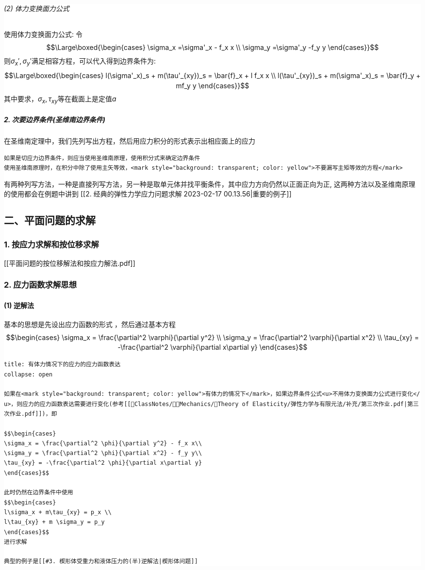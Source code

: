 ###### (2) 体力变换面力公式
使用体力变换面力公式:  令
$$\Large\boxed{\begin{cases}
\sigma_x =\sigma'_x - f_x x \\
\sigma_y =\sigma'_y -f_y y
\end{cases}}$$
则$\sigma_x',\sigma_y'$满足相容方程，可以代入得到边界条件为: 
$$\Large\boxed{\begin{cases}
l(\sigma'_x)_s + m(\tau'_{xy})_s = \bar{f}_x + l f_x x \\
l(\tau'_{xy})_s + m(\sigma'_x)_s = \bar{f}_y + mf_y y
\end{cases}}$$
其中要求，$\sigma_x,\tau_{xy}$等在截面上是定值$a$

##### 2. 次要边界条件(圣维南边界条件)
在圣维南定理中，我们先列写出方程，然后用应力积分的形式表示出相应面上的应力

```ad-caution
如果是切应力边界条件，则应当使用圣维南原理，使用积分式来确定边界条件
使用圣维南原理时，在积分中除了使用主矢等效，<mark style="background: transparent; color: yellow">不要漏写主矩等效的方程</mark>
```

有两种列写方法，一种是直接列写方法，另一种是取单元体并找平衡条件，其中应力方向仍然以正面正向为正, 这两种方法以及圣维南原理的使用都会在例题中讲到
[[2. 经典的弹性力学应力问题求解 2023-02-17 00.13.56|重要的例子]]

## 二、平面问题的求解
### 1. 按应力求解和按位移求解
[[平面问题的按位移解法和按应力解法.pdf]]

### 2. 应力函数求解思想
#### (1) 逆解法
基本的思想是先设出应力函数的形式 ，然后通过基本方程
$$\begin{cases}
\sigma_x = \frac{\partial^2 \varphi}{\partial y^2} \\
\sigma_y = \frac{\partial^2 \varphi}{\partial x^2} \\
\tau_{xy} = -\frac{\partial^2 \varphi}{\partial x\partial y}
\end{cases}$$
`````ad-caution
title: 有体力情况下的应力的应力函数表达
collapse: open

如果在<mark style="background: transparent; color: yellow">有体力的情况下</mark>，如果边界条件公式<u>不用体力变换面力公式进行变化</u>，则应力的应力函数表达需要进行变化(参考[[📘ClassNotes/👨‍🔧Mechanics/🔨Theory of Elasticity/弹性力学与有限元法/补充/第三次作业.pdf|第三次作业.pdf]])，即

$$\begin{cases}
\sigma_x = \frac{\partial^2 \phi}{\partial y^2} - f_x x\\
\sigma_y = \frac{\partial^2 \phi}{\partial x^2} - f_y y\\
\tau_{xy} = -\frac{\partial^2 \phi}{\partial x\partial y}
\end{cases}$$

此时仍然在边界条件中使用
$$\begin{cases}
l\sigma_x + m\tau_{xy} = p_x \\
l\tau_{xy} + m \sigma_y = p_y
\end{cases}$$
进行求解

典型的例子是[[#3. 楔形体受重力和液体压力的(半)逆解法|楔形体问题]]
`````

